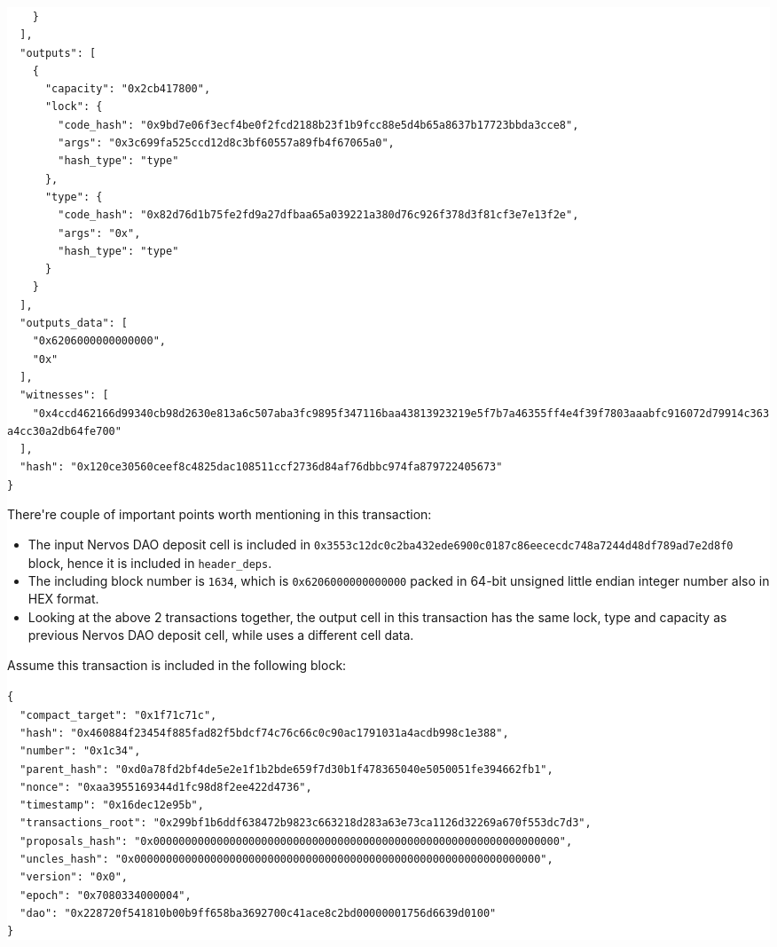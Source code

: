         }
      ],
      "outputs": [
        {
          "capacity": "0x2cb417800",
          "lock": {
            "code_hash": "0x9bd7e06f3ecf4be0f2fcd2188b23f1b9fcc88e5d4b65a8637b17723bbda3cce8",
            "args": "0x3c699fa525ccd12d8c3bf60557a89fb4f67065a0",
            "hash_type": "type"
          },
          "type": {
            "code_hash": "0x82d76d1b75fe2fd9a27dfbaa65a039221a380d76c926f378d3f81cf3e7e13f2e",
            "args": "0x",
            "hash_type": "type"
          }
        }
      ],
      "outputs_data": [
        "0x6206000000000000",
        "0x"
      ],
      "witnesses": [
        "0x4ccd462166d99340cb98d2630e813a6c507aba3fc9895f347116baa43813923219e5f7b7a46355ff4e4f39f7803aaabfc916072d79914c363a4cc30a2db64fe700"
      ],
      "hash": "0x120ce30560ceef8c4825dac108511ccf2736d84af76dbbc974fa879722405673"
    }

There're couple of important points worth mentioning in this transaction:

- The input Nervos DAO deposit cell is included in `0x3553c12dc0c2ba432ede6900c0187c86eececdc748a7244d48df789ad7e2d8f0` block, hence it is included in `header_deps`.
- The including block number is `1634`, which is `0x6206000000000000` packed in 64-bit unsigned little endian integer number also in HEX format.
- Looking at the above 2 transactions together, the output cell in this transaction has the same lock, type and capacity as previous Nervos DAO deposit cell, while uses a different cell data.

Assume this transaction is included in the following block:

    {
      "compact_target": "0x1f71c71c",
      "hash": "0x460884f23454f885fad82f5bdcf74c76c66c0c90ac1791031a4acdb998c1e388",
      "number": "0x1c34",
      "parent_hash": "0xd0a78fd2bf4de5e2e1f1b2bde659f7d30b1f478365040e5050051fe394662fb1",
      "nonce": "0xaa3955169344d1fc98d8f2ee422d4736",
      "timestamp": "0x16dec12e95b",
      "transactions_root": "0x299bf1b6ddf638472b9823c663218d283a63e73ca1126d32269a670f553dc7d3",
      "proposals_hash": "0x0000000000000000000000000000000000000000000000000000000000000000",
      "uncles_hash": "0x0000000000000000000000000000000000000000000000000000000000000000",
      "version": "0x0",
      "epoch": "0x7080334000004",
      "dao": "0x228720f541810b00b9ff658ba3692700c41ace8c2bd00000001756d6639d0100"
    }
